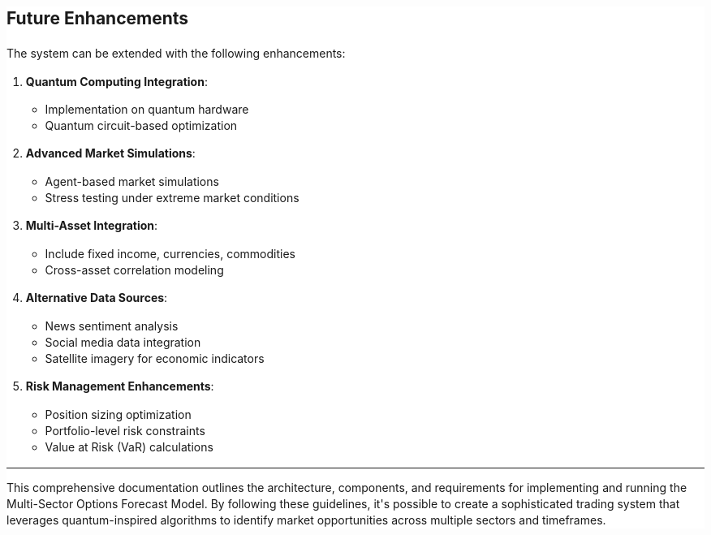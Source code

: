 ## Future Enhancements

The system can be extended with the following enhancements:

1. **Quantum Computing Integration**:
   - Implementation on quantum hardware
   - Quantum circuit-based optimization

2. **Advanced Market Simulations**:
   - Agent-based market simulations
   - Stress testing under extreme market conditions

3. **Multi-Asset Integration**:
   - Include fixed income, currencies, commodities
   - Cross-asset correlation modeling

4. **Alternative Data Sources**:
   - News sentiment analysis
   - Social media data integration
   - Satellite imagery for economic indicators

5. **Risk Management Enhancements**:
   - Position sizing optimization
   - Portfolio-level risk constraints
   - Value at Risk (VaR) calculations

---

This comprehensive documentation outlines the architecture, components, and requirements for implementing and running the Multi-Sector Options Forecast Model. By following these guidelines, it's possible to create a sophisticated trading system that leverages quantum-inspired algorithms to identify market opportunities across multiple sectors and timeframes.
